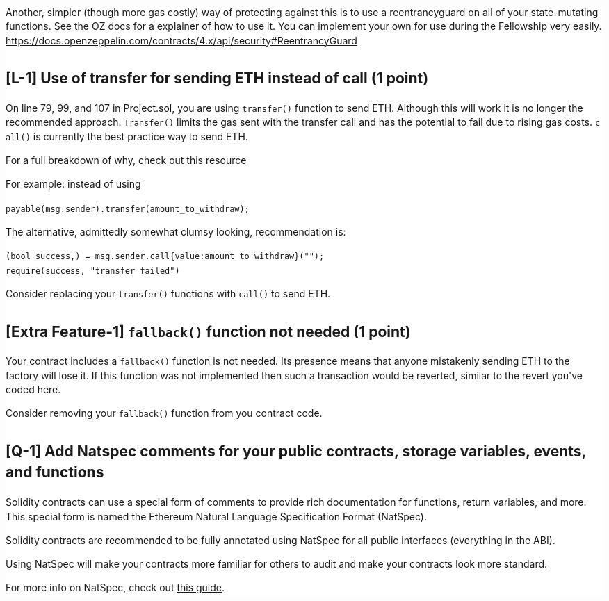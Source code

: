 Another, simpler (though more gas costly) way of protecting against this is to use a reentrancyguard on all of your state-mutating functions. See the OZ docs for a explainer of how to use it. You can implement your own for use during the Fellowship very easily. https://docs.openzeppelin.com/contracts/4.x/api/security#ReentrancyGuard

## **[L-1]** Use of transfer for sending ETH instead of call (1 point)

On line 79, 99, and 107 in Project.sol, you are using `transfer()` function to send ETH. Although this will work it is no longer the recommended approach. `Transfer()` limits the gas sent with the transfer call and has the potential to fail due to rising gas costs. `call()` is currently the best practice way to send ETH.

For a full breakdown of why, check out [this resource](https://consensys.net/diligence/blog/2019/09/stop-using-soliditys-transfer-now/)

For example: instead of using

```solidity
payable(msg.sender).transfer(amount_to_withdraw);
```

The alternative, admittedly somewhat clumsy looking, recommendation is:

```solidity
(bool success,) = msg.sender.call{value:amount_to_withdraw}("");
require(success, "transfer failed")
```

Consider replacing your `transfer()` functions with `call()` to send ETH.

## **[Extra Feature-1]** `fallback()` function not needed (1 point)

Your contract includes a `fallback()` function is not needed. Its presence means that anyone mistakenly sending ETH to the factory will lose it. If this function was not implemented then such a transaction would be reverted, similar to the revert you've coded here.

Consider removing your `fallback()` function from you contract code.

## **[Q-1]** Add Natspec comments for your public contracts, storage variables, events, and functions

Solidity contracts can use a special form of comments to provide rich documentation for functions, return variables, and more. This special form is named the Ethereum Natural Language Specification Format (NatSpec).

Solidity contracts are recommended to be fully annotated using NatSpec for all public interfaces (everything in the ABI).

Using NatSpec will make your contracts more familiar for others to audit and make your contracts look more standard.

For more info on NatSpec, check out [this guide](https://docs.soliditylang.org/en/develop/natspec-format.html).
